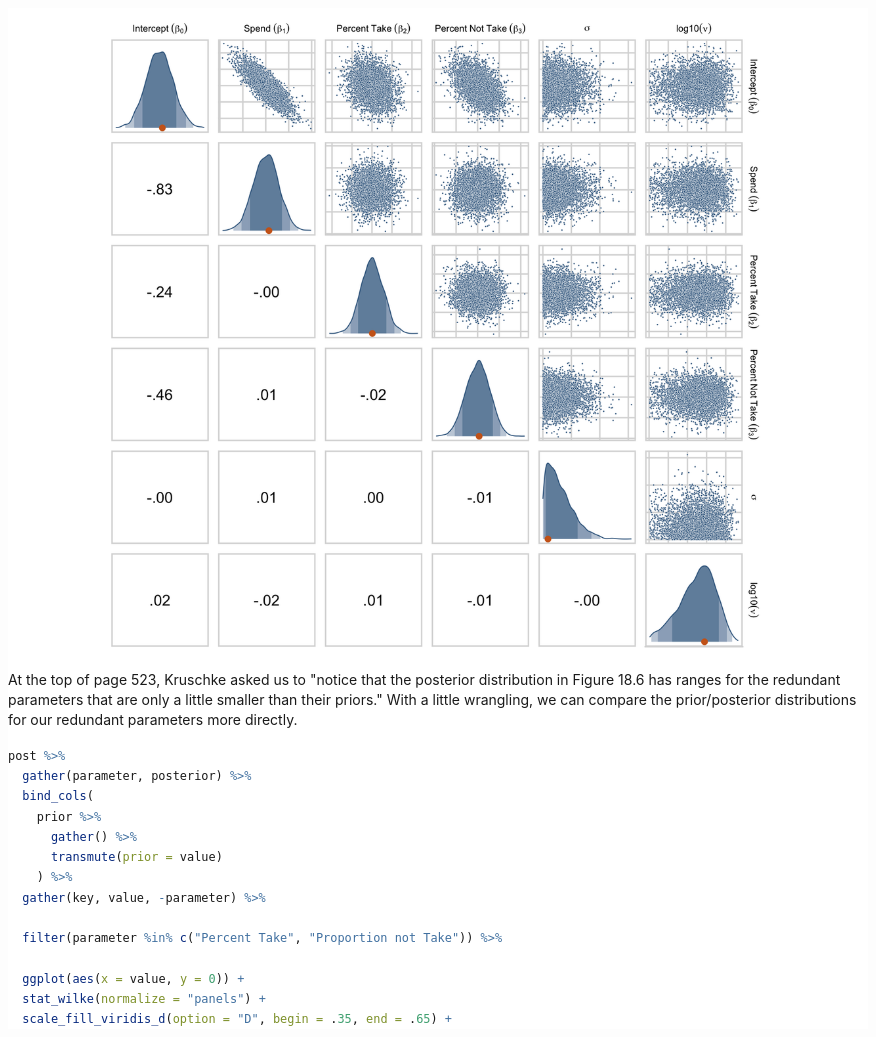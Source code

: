 <img src="18_files/figure-html/unnamed-chunk-44-1.png" width="672" style="display: block; margin: auto;" />

At the top of page 523, Kruschke asked us to "notice that the posterior distribution in Figure 18.6 has ranges for the redundant parameters that are only a little smaller than their priors." With a little wrangling, we can compare the prior/posterior distributions for our redundant parameters more directly.


```r
post %>% 
  gather(parameter, posterior) %>% 
  bind_cols(
    prior %>%
      gather() %>% 
      transmute(prior = value)
    ) %>% 
  gather(key, value, -parameter) %>% 
  
  filter(parameter %in% c("Percent Take", "Proportion not Take")) %>% 
  
  ggplot(aes(x = value, y = 0)) +
  stat_wilke(normalize = "panels") +
  scale_fill_viridis_d(option = "D", begin = .35, end = .65) +
```